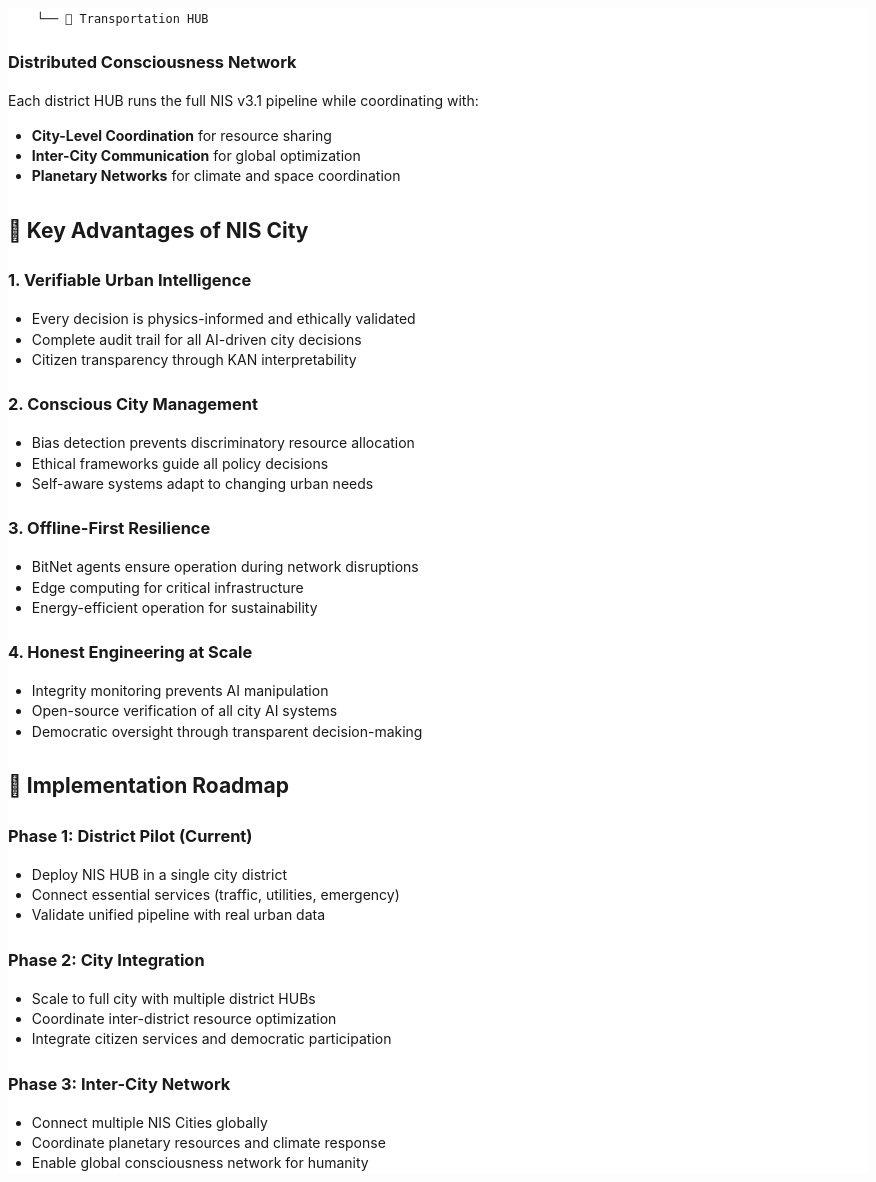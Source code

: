 ```
    └── 🚄 Transportation HUB
```

### Distributed Consciousness Network
Each district HUB runs the full NIS v3.1 pipeline while coordinating with:
- **City-Level Coordination** for resource sharing
- **Inter-City Communication** for global optimization
- **Planetary Networks** for climate and space coordination

## 🎯 **Key Advantages of NIS City**

### **1. Verifiable Urban Intelligence**
- Every decision is physics-informed and ethically validated
- Complete audit trail for all AI-driven city decisions
- Citizen transparency through KAN interpretability

### **2. Conscious City Management**  
- Bias detection prevents discriminatory resource allocation
- Ethical frameworks guide all policy decisions
- Self-aware systems adapt to changing urban needs

### **3. Offline-First Resilience**
- BitNet agents ensure operation during network disruptions
- Edge computing for critical infrastructure
- Energy-efficient operation for sustainability

### **4. Honest Engineering at Scale**
- Integrity monitoring prevents AI manipulation
- Open-source verification of all city AI systems
- Democratic oversight through transparent decision-making

## 🚀 **Implementation Roadmap**

### **Phase 1: District Pilot** (Current)
- Deploy NIS HUB in a single city district
- Connect essential services (traffic, utilities, emergency)
- Validate unified pipeline with real urban data

### **Phase 2: City Integration** 
- Scale to full city with multiple district HUBs
- Coordinate inter-district resource optimization
- Integrate citizen services and democratic participation

### **Phase 3: Inter-City Network**
- Connect multiple NIS Cities globally
- Coordinate planetary resources and climate response
- Enable global consciousness network for humanity
